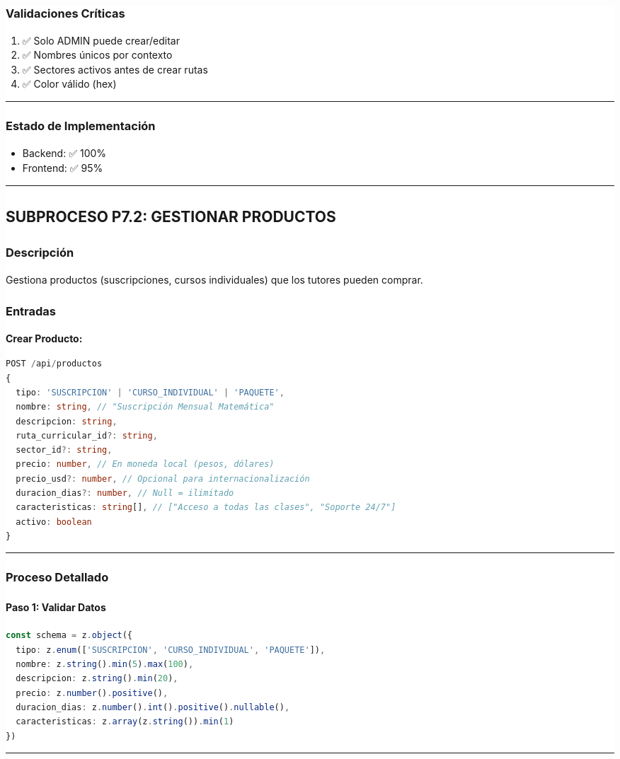 
### Validaciones Críticas

1. ✅ Solo ADMIN puede crear/editar
2. ✅ Nombres únicos por contexto
3. ✅ Sectores activos antes de crear rutas
4. ✅ Color válido (hex)

---

### Estado de Implementación

- Backend: ✅ 100%
- Frontend: ✅ 95%

---

## SUBPROCESO P7.2: GESTIONAR PRODUCTOS

### Descripción
Gestiona productos (suscripciones, cursos individuales) que los tutores pueden comprar.

### Entradas

**Crear Producto:**
```typescript
POST /api/productos
{
  tipo: 'SUSCRIPCION' | 'CURSO_INDIVIDUAL' | 'PAQUETE',
  nombre: string, // "Suscripción Mensual Matemática"
  descripcion: string,
  ruta_curricular_id?: string,
  sector_id?: string,
  precio: number, // En moneda local (pesos, dólares)
  precio_usd?: number, // Opcional para internacionalización
  duracion_dias?: number, // Null = ilimitado
  caracteristicas: string[], // ["Acceso a todas las clases", "Soporte 24/7"]
  activo: boolean
}
```

---

### Proceso Detallado

#### Paso 1: Validar Datos

```typescript
const schema = z.object({
  tipo: z.enum(['SUSCRIPCION', 'CURSO_INDIVIDUAL', 'PAQUETE']),
  nombre: z.string().min(5).max(100),
  descripcion: z.string().min(20),
  precio: z.number().positive(),
  duracion_dias: z.number().int().positive().nullable(),
  caracteristicas: z.array(z.string()).min(1)
})
```

---